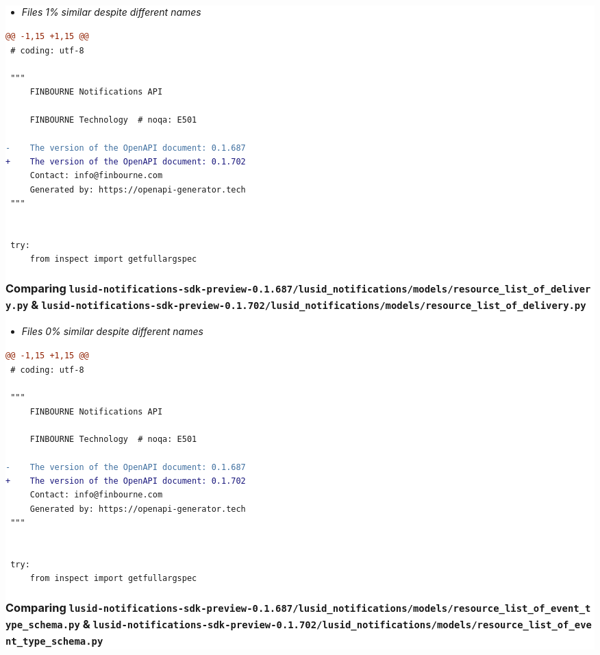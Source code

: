  * *Files 1% similar despite different names*

```diff
@@ -1,15 +1,15 @@
 # coding: utf-8
 
 """
     FINBOURNE Notifications API
 
     FINBOURNE Technology  # noqa: E501
 
-    The version of the OpenAPI document: 0.1.687
+    The version of the OpenAPI document: 0.1.702
     Contact: info@finbourne.com
     Generated by: https://openapi-generator.tech
 """
 
 
 try:
     from inspect import getfullargspec
```

### Comparing `lusid-notifications-sdk-preview-0.1.687/lusid_notifications/models/resource_list_of_delivery.py` & `lusid-notifications-sdk-preview-0.1.702/lusid_notifications/models/resource_list_of_delivery.py`

 * *Files 0% similar despite different names*

```diff
@@ -1,15 +1,15 @@
 # coding: utf-8
 
 """
     FINBOURNE Notifications API
 
     FINBOURNE Technology  # noqa: E501
 
-    The version of the OpenAPI document: 0.1.687
+    The version of the OpenAPI document: 0.1.702
     Contact: info@finbourne.com
     Generated by: https://openapi-generator.tech
 """
 
 
 try:
     from inspect import getfullargspec
```

### Comparing `lusid-notifications-sdk-preview-0.1.687/lusid_notifications/models/resource_list_of_event_type_schema.py` & `lusid-notifications-sdk-preview-0.1.702/lusid_notifications/models/resource_list_of_event_type_schema.py`
